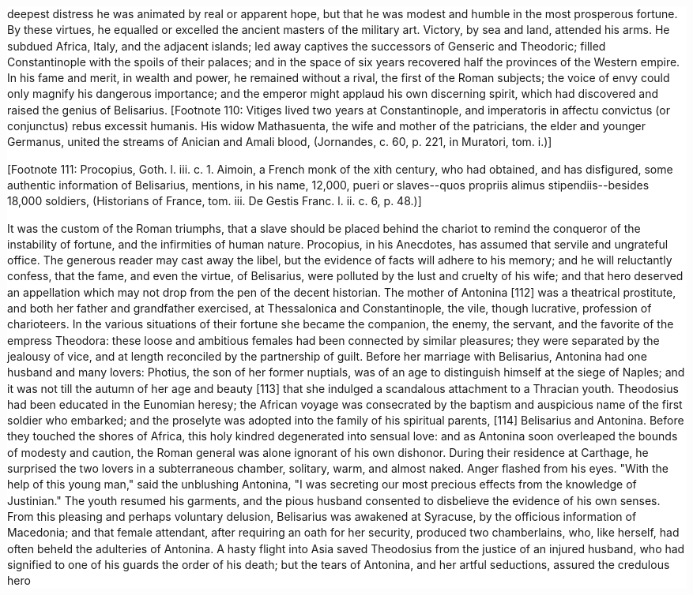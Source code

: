 deepest distress he was animated by real or apparent hope, but that he
was modest and humble in the most prosperous fortune. By these virtues,
he equalled or excelled the ancient masters of the military art.
Victory, by sea and land, attended his arms. He subdued Africa, Italy,
and the adjacent islands; led away captives the successors of Genseric
and Theodoric; filled Constantinople with the spoils of their palaces;
and in the space of six years recovered half the provinces of the
Western empire. In his fame and merit, in wealth and power, he remained
without a rival, the first of the Roman subjects; the voice of envy
could only magnify his dangerous importance; and the emperor might
applaud his own discerning spirit, which had discovered and raised
the genius of Belisarius. [Footnote 110: Vitiges lived two years at
Constantinople, and imperatoris in affectu convictus (or conjunctus)
rebus excessit humanis. His widow Mathasuenta, the wife and mother of
the patricians, the elder and younger Germanus, united the streams of
Anician and Amali blood, (Jornandes, c. 60, p. 221, in Muratori, tom.
i.)]

[Footnote 111: Procopius, Goth. l. iii. c. 1. Aimoin, a French monk of
the xith century, who had obtained, and has disfigured, some authentic
information of Belisarius, mentions, in his name, 12,000, pueri or
slaves--quos propriis alimus stipendiis--besides 18,000 soldiers,
(Historians of France, tom. iii. De Gestis Franc. l. ii. c. 6, p. 48.)]

It was the custom of the Roman triumphs, that a slave should be placed
behind the chariot to remind the conqueror of the instability of
fortune, and the infirmities of human nature. Procopius, in his
Anecdotes, has assumed that servile and ungrateful office. The generous
reader may cast away the libel, but the evidence of facts will adhere to
his memory; and he will reluctantly confess, that the fame, and even
the virtue, of Belisarius, were polluted by the lust and cruelty of his
wife; and that hero deserved an appellation which may not drop from
the pen of the decent historian. The mother of Antonina [112] was a
theatrical prostitute, and both her father and grandfather exercised, at
Thessalonica and Constantinople, the vile, though lucrative, profession
of charioteers. In the various situations of their fortune she became
the companion, the enemy, the servant, and the favorite of the empress
Theodora: these loose and ambitious females had been connected by
similar pleasures; they were separated by the jealousy of vice, and at
length reconciled by the partnership of guilt. Before her marriage with
Belisarius, Antonina had one husband and many lovers: Photius, the son
of her former nuptials, was of an age to distinguish himself at the
siege of Naples; and it was not till the autumn of her age and beauty
[113] that she indulged a scandalous attachment to a Thracian youth.
Theodosius had been educated in the Eunomian heresy; the African voyage
was consecrated by the baptism and auspicious name of the first soldier
who embarked; and the proselyte was adopted into the family of his
spiritual parents, [114] Belisarius and Antonina. Before they touched
the shores of Africa, this holy kindred degenerated into sensual love:
and as Antonina soon overleaped the bounds of modesty and caution,
the Roman general was alone ignorant of his own dishonor. During their
residence at Carthage, he surprised the two lovers in a subterraneous
chamber, solitary, warm, and almost naked. Anger flashed from his eyes.
"With the help of this young man," said the unblushing Antonina, "I was
secreting our most precious effects from the knowledge of Justinian."
The youth resumed his garments, and the pious husband consented to
disbelieve the evidence of his own senses. From this pleasing and
perhaps voluntary delusion, Belisarius was awakened at Syracuse, by the
officious information of Macedonia; and that female attendant, after
requiring an oath for her security, produced two chamberlains, who, like
herself, had often beheld the adulteries of Antonina. A hasty flight
into Asia saved Theodosius from the justice of an injured husband, who
had signified to one of his guards the order of his death; but the tears
of Antonina, and her artful seductions, assured the credulous hero